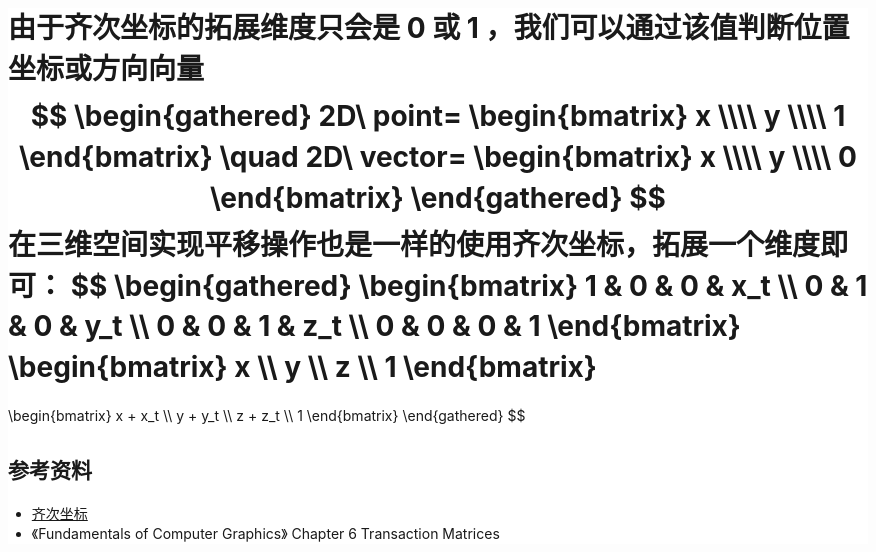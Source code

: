 由于齐次坐标的拓展维度只会是 $0$ 或 $1$ ，我们可以通过该值判断位置坐标或方向向量
$$
\begin{gathered}
2D\ point=
\begin{bmatrix}
x \\\\ y \\\\ 1
\end{bmatrix}
\quad
2D\ vector=
\begin{bmatrix}
x \\\\ y \\\\ 0
\end{bmatrix}
\end{gathered}
$$
在三维空间实现平移操作也是一样的使用齐次坐标，拓展一个维度即可：
$$
\begin{gathered}
\begin{bmatrix}
1 & 0 & 0 & x_t \\\\
0 & 1 & 0 & y_t \\\\
0 & 0 & 1 & z_t \\\\
0 & 0 & 0 & 1
\end{bmatrix}
\begin{bmatrix}
x \\\\ y \\\\ z \\\\ 1
\end{bmatrix}
=
\begin{bmatrix}
x + x_t \\\\
y + y_t \\\\
z + z_t \\\\
1
\end{bmatrix}
\end{gathered}
$$

## 参考资料

- [齐次坐标](https://zh.wikipedia.org/wiki/%E9%BD%90%E6%AC%A1%E5%9D%90%E6%A0%87)
- 《Fundamentals of Computer Graphics》 Chapter 6 Transaction Matrices